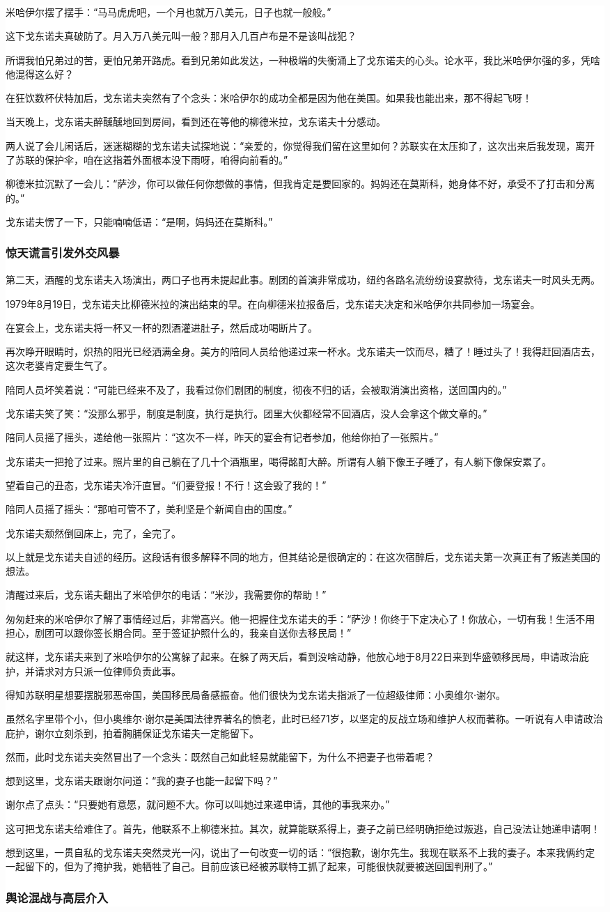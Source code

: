 米哈伊尔摆了摆手：“马马虎虎吧，一个月也就万八美元，日子也就一般般。”

这下戈东诺夫真破防了。月入万八美元叫一般？那月入几百卢布是不是该叫战犯？

所谓我怕兄弟过的苦，更怕兄弟开路虎。看到兄弟如此发达，一种极端的失衡涌上了戈东诺夫的心头。论水平，我比米哈伊尔强的多，凭啥他混得这么好？

在狂饮数杯伏特加后，戈东诺夫突然有了个念头：米哈伊尔的成功全都是因为他在美国。如果我也能出来，那不得起飞呀！

当天晚上，戈东诺夫醉醺醺地回到房间，看到还在等他的柳德米拉，戈东诺夫十分感动。

两人说了会儿闲话后，迷迷糊糊的戈东诺夫试探地说：“亲爱的，你觉得我们留在这里如何？苏联实在太压抑了，这次出来后我发现，离开了苏联的保护伞，咱在这指着外面根本没下雨呀，咱得向前看的。”

柳德米拉沉默了一会儿：“萨沙，你可以做任何你想做的事情，但我肯定是要回家的。妈妈还在莫斯科，她身体不好，承受不了打击和分离的。”

戈东诺夫愣了一下，只能喃喃低语：“是啊，妈妈还在莫斯科。”

### 惊天谎言引发外交风暴

第二天，酒醒的戈东诺夫入场演出，两口子也再未提起此事。剧团的首演非常成功，纽约各路名流纷纷设宴款待，戈东诺夫一时风头无两。

1979年8月19日，戈东诺夫比柳德米拉的演出结束的早。在向柳德米拉报备后，戈东诺夫决定和米哈伊尔共同参加一场宴会。

在宴会上，戈东诺夫将一杯又一杯的烈酒灌进肚子，然后成功喝断片了。

再次睁开眼睛时，炽热的阳光已经洒满全身。美方的陪同人员给他递过来一杯水。戈东诺夫一饮而尽，糟了！睡过头了！我得赶回酒店去，这次老婆肯定要生气了。

陪同人员坏笑着说：“可能已经来不及了，我看过你们剧团的制度，彻夜不归的话，会被取消演出资格，送回国内的。”

戈东诺夫笑了笑：“没那么邪乎，制度是制度，执行是执行。团里大伙都经常不回酒店，没人会拿这个做文章的。”

陪同人员摇了摇头，递给他一张照片：“这次不一样，昨天的宴会有记者参加，他给你拍了一张照片。”

戈东诺夫一把抢了过来。照片里的自己躺在了几十个酒瓶里，喝得酩酊大醉。所谓有人躺下像王子睡了，有人躺下像保安累了。

望着自己的丑态，戈东诺夫冷汗直冒。“们要登报！不行！这会毁了我的！”

陪同人员摇了摇头：“那咱可管不了，美利坚是个新闻自由的国度。”

戈东诺夫颓然倒回床上，完了，全完了。

以上就是戈东诺夫自述的经历。这段话有很多解释不同的地方，但其结论是很确定的：在这次宿醉后，戈东诺夫第一次真正有了叛逃美国的想法。

清醒过来后，戈东诺夫翻出了米哈伊尔的电话：“米沙，我需要你的帮助！”

匆匆赶来的米哈伊尔了解了事情经过后，非常高兴。他一把握住戈东诺夫的手：“萨沙！你终于下定决心了！你放心，一切有我！生活不用担心，剧团可以跟你签长期合同。至于签证护照什么的，我亲自送你去移民局！”

就这样，戈东诺夫来到了米哈伊尔的公寓躲了起来。在躲了两天后，看到没啥动静，他放心地于8月22日来到华盛顿移民局，申请政治庇护，并请求对方只派一位律师负责此事。

得知苏联明星想要摆脱邪恶帝国，美国移民局备感振奋。他们很快为戈东诺夫指派了一位超级律师：小奥维尔·谢尔。

虽然名字里带个小，但小奥维尔·谢尔是美国法律界著名的愤老，此时已经71岁，以坚定的反战立场和维护人权而著称。一听说有人申请政治庇护，谢尔立刻杀到，拍着胸脯保证戈东诺夫一定能留下。

然而，此时戈东诺夫突然冒出了一个念头：既然自己如此轻易就能留下，为什么不把妻子也带着呢？

想到这里，戈东诺夫跟谢尔问道：“我的妻子也能一起留下吗？”

谢尔点了点头：“只要她有意愿，就问题不大。你可以叫她过来递申请，其他的事我来办。”

这可把戈东诺夫给难住了。首先，他联系不上柳德米拉。其次，就算能联系得上，妻子之前已经明确拒绝过叛逃，自己没法让她递申请啊！

想到这里，一贯自私的戈东诺夫突然灵光一闪，说出了一句改变一切的话：“很抱歉，谢尔先生。我现在联系不上我的妻子。本来我俩约定一起留下的，但为了掩护我，她牺牲了自己。目前应该已经被苏联特工抓了起来，可能很快就要被送回国判刑了。”

### 舆论混战与高层介入
